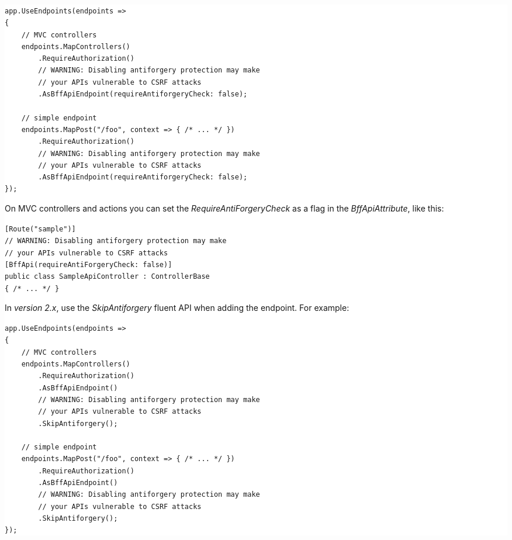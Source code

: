 ```
app.UseEndpoints(endpoints =>
{
    // MVC controllers
    endpoints.MapControllers()
        .RequireAuthorization()
        // WARNING: Disabling antiforgery protection may make
        // your APIs vulnerable to CSRF attacks
        .AsBffApiEndpoint(requireAntiforgeryCheck: false);

    // simple endpoint
    endpoints.MapPost("/foo", context => { /* ... */ })
        .RequireAuthorization()
        // WARNING: Disabling antiforgery protection may make
        // your APIs vulnerable to CSRF attacks
        .AsBffApiEndpoint(requireAntiforgeryCheck: false);
});
```

On MVC controllers and actions you can set the *RequireAntiForgeryCheck* as a flag in the *BffApiAttribute*, like this:

```
[Route("sample")]
// WARNING: Disabling antiforgery protection may make
// your APIs vulnerable to CSRF attacks
[BffApi(requireAntiForgeryCheck: false)]
public class SampleApiController : ControllerBase
{ /* ... */ }
```


In *version 2.x*, use the *SkipAntiforgery* fluent API when adding the endpoint. For example:

```
app.UseEndpoints(endpoints =>
{
    // MVC controllers
    endpoints.MapControllers()
        .RequireAuthorization()
        .AsBffApiEndpoint()
        // WARNING: Disabling antiforgery protection may make
        // your APIs vulnerable to CSRF attacks
        .SkipAntiforgery();

    // simple endpoint
    endpoints.MapPost("/foo", context => { /* ... */ })
        .RequireAuthorization()
        .AsBffApiEndpoint()
        // WARNING: Disabling antiforgery protection may make
        // your APIs vulnerable to CSRF attacks
        .SkipAntiforgery();
});
```
